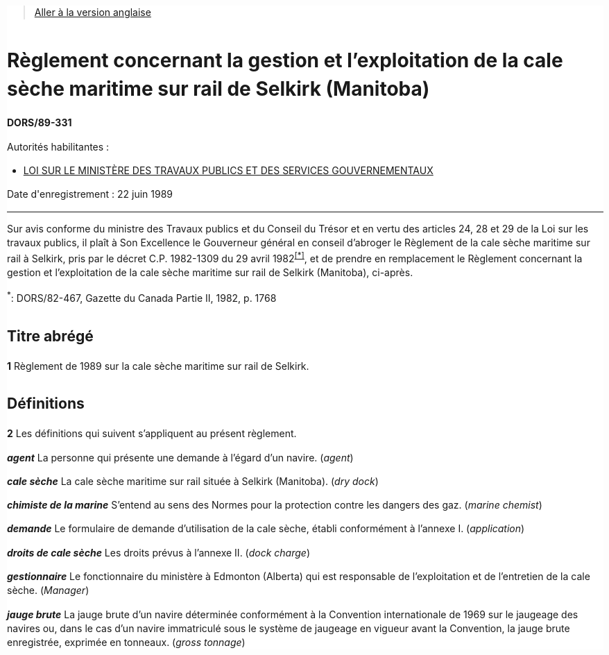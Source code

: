 > [Aller à la version anglaise](/en/Regulations/Statutory%20Orders%20and%20Regulations/89/331.md)

# Règlement concernant la gestion et l’exploitation de la cale sèche maritime sur rail de Selkirk (Manitoba)

**DORS/89-331**

Autorités habilitantes : 
- [LOI SUR LE MINISTÈRE DES TRAVAUX PUBLICS ET DES SERVICES GOUVERNEMENTAUX](/fr/Lois/Lois%20du%20Canada/1996/ch.%2016.md)

Date d'enregistrement : 22 juin 1989

----------

Sur avis conforme du ministre des Travaux publics et du Conseil du Trésor et en vertu des articles 24, 28 et 29 de la Loi sur les travaux publics, il plaît à Son Excellence le Gouverneur général en conseil d’abroger le Règlement de la cale sèche maritime sur rail à Selkirk, pris par le décret C.P. 1982-1309 du 29 avril 1982<sup><a href='#footnote1star_f'>[*]</a></sup>, et de prendre en remplacement le Règlement concernant la gestion et l’exploitation de la cale sèche maritime sur rail de Selkirk (Manitoba), ci-après.

<a name='footnote1star_f'><sup>*</sup></a>: DORS/82-467, Gazette du Canada Partie II, 1982, p. 1768<br />




## Titre abrégé


**1** Règlement de 1989 sur la cale sèche maritime sur rail de Selkirk.




## Définitions


**2** Les définitions qui suivent s’appliquent au présent règlement.

***agent*** La personne qui présente une demande à l’égard d’un navire. (*agent*)

***cale sèche*** La cale sèche maritime sur rail située à Selkirk (Manitoba). (*dry dock*)

***chimiste de la marine*** S’entend au sens des Normes pour la protection contre les dangers des gaz. (*marine chemist*)

***demande*** Le formulaire de demande d’utilisation de la cale sèche, établi conformément à l’annexe I. (*application*)

***droits de cale sèche*** Les droits prévus à l’annexe II. (*dock charge*)

***gestionnaire*** Le fonctionnaire du ministère à Edmonton (Alberta) qui est responsable de l’exploitation et de l’entretien de la cale sèche. (*Manager*)

***jauge brute*** La jauge brute d’un navire déterminée conformément à la Convention internationale de 1969 sur le jaugeage des navires ou, dans le cas d’un navire immatriculé sous le système de jaugeage en vigueur avant la Convention, la jauge brute enregistrée, exprimée en tonneaux. (*gross tonnage*)
